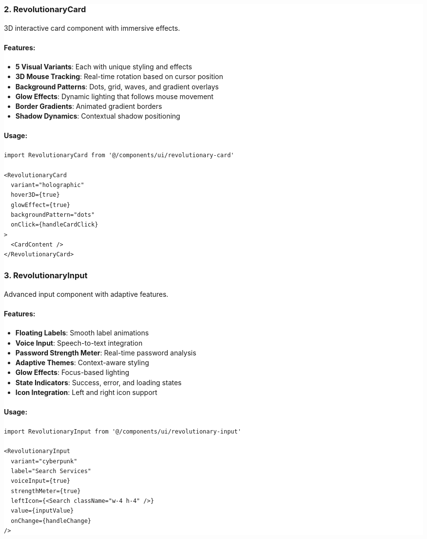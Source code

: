 ### 2. RevolutionaryCard
3D interactive card component with immersive effects.

#### Features:
- **5 Visual Variants**: Each with unique styling and effects
- **3D Mouse Tracking**: Real-time rotation based on cursor position
- **Background Patterns**: Dots, grid, waves, and gradient overlays
- **Glow Effects**: Dynamic lighting that follows mouse movement
- **Border Gradients**: Animated gradient borders
- **Shadow Dynamics**: Contextual shadow positioning

#### Usage:
```tsx
import RevolutionaryCard from '@/components/ui/revolutionary-card'

<RevolutionaryCard
  variant="holographic"
  hover3D={true}
  glowEffect={true}
  backgroundPattern="dots"
  onClick={handleCardClick}
>
  <CardContent />
</RevolutionaryCard>
```

### 3. RevolutionaryInput
Advanced input component with adaptive features.

#### Features:
- **Floating Labels**: Smooth label animations
- **Voice Input**: Speech-to-text integration
- **Password Strength Meter**: Real-time password analysis
- **Adaptive Themes**: Context-aware styling
- **Glow Effects**: Focus-based lighting
- **State Indicators**: Success, error, and loading states
- **Icon Integration**: Left and right icon support

#### Usage:
```tsx
import RevolutionaryInput from '@/components/ui/revolutionary-input'

<RevolutionaryInput
  variant="cyberpunk"
  label="Search Services"
  voiceInput={true}
  strengthMeter={true}
  leftIcon={<Search className="w-4 h-4" />}
  value={inputValue}
  onChange={handleChange}
/>
```
